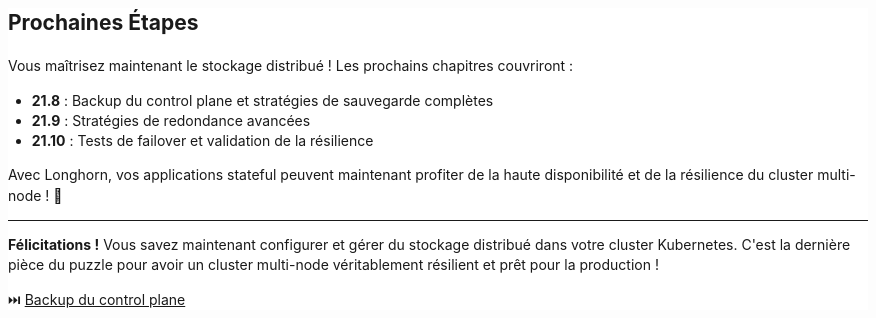 ## Prochaines Étapes

Vous maîtrisez maintenant le stockage distribué ! Les prochains chapitres couvriront :

- **21.8** : Backup du control plane et stratégies de sauvegarde complètes
- **21.9** : Stratégies de redondance avancées
- **21.10** : Tests de failover et validation de la résilience

Avec Longhorn, vos applications stateful peuvent maintenant profiter de la haute disponibilité et de la résilience du cluster multi-node ! 🚀

---

**Félicitations !** Vous savez maintenant configurer et gérer du stockage distribué dans votre cluster Kubernetes. C'est la dernière pièce du puzzle pour avoir un cluster multi-node véritablement résilient et prêt pour la production !

⏭️ [Backup du control plane](/21-multi-node-et-haute-disponibilite/08-backup-du-control-plane.md)
